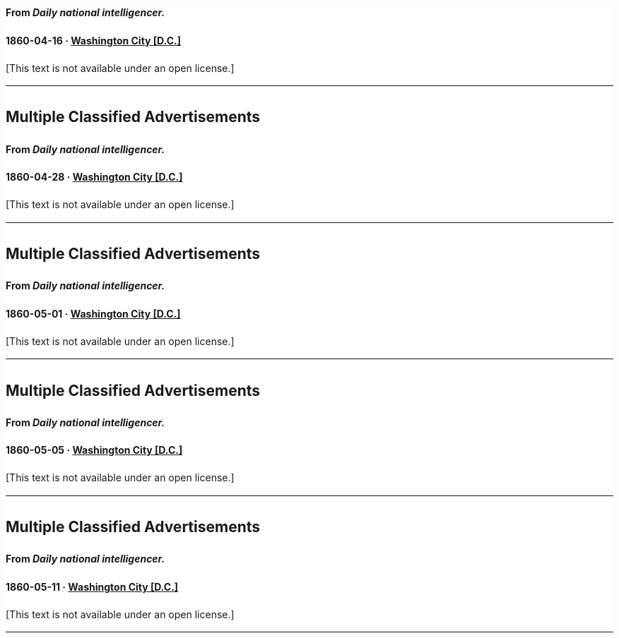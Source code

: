 #### From _Daily national intelligencer._

#### 1860-04-16 &middot; [Washington City [D.C.]](http://dbpedia.org/resource/Washington%2C_D.C.)

[This text is not available under an open license.]

---

## Multiple Classified Advertisements

#### From _Daily national intelligencer._

#### 1860-04-28 &middot; [Washington City [D.C.]](http://dbpedia.org/resource/Washington%2C_D.C.)

[This text is not available under an open license.]

---

## Multiple Classified Advertisements

#### From _Daily national intelligencer._

#### 1860-05-01 &middot; [Washington City [D.C.]](http://dbpedia.org/resource/Washington%2C_D.C.)

[This text is not available under an open license.]

---

## Multiple Classified Advertisements

#### From _Daily national intelligencer._

#### 1860-05-05 &middot; [Washington City [D.C.]](http://dbpedia.org/resource/Washington%2C_D.C.)

[This text is not available under an open license.]

---

## Multiple Classified Advertisements

#### From _Daily national intelligencer._

#### 1860-05-11 &middot; [Washington City [D.C.]](http://dbpedia.org/resource/Washington%2C_D.C.)

[This text is not available under an open license.]

---
